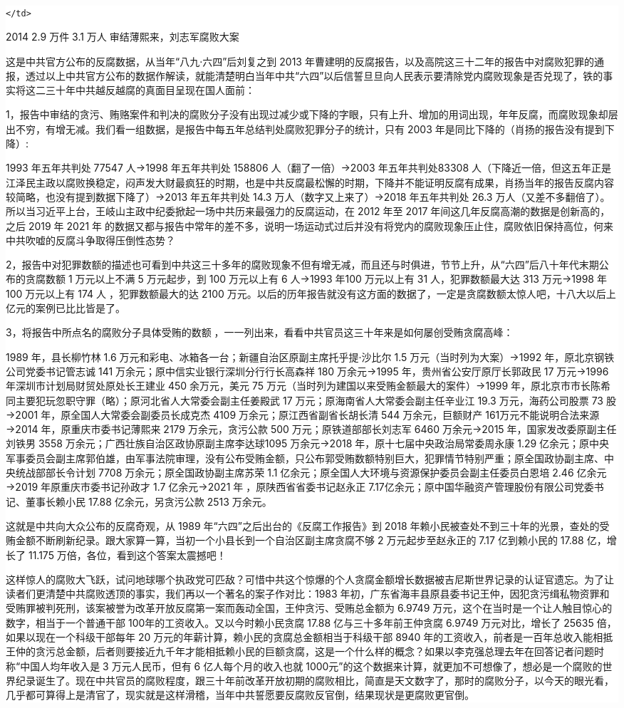     </td>
   </tr>
   <tr>
    <td width="66">
     2014
    </td>
    <td width="132">
     2.9 万件
    </td>
    <td width="168">
     3.1 万人
    </td>
    <td width="180">
     审结薄熙来，刘志军腐败大案
    </td>
   </tr>
  </tbody>
 </table>
 <p>
  这是中共官方公布的反腐数据，从当年“八九·六四”后刘复之到 2013 年曹建明的反腐报告，以及高院这三十二年的报告中对腐败犯罪的通报，透过以上中共官方公布的数据作解读，就能清楚明白当年中共“六四”以后信誓旦旦向人民表示要清除党内腐败现象是否兑现了，铁的事实将这二三十年中共越反越腐的真面目呈现在国人面前：
 </p>
 <p>
  1，报告中审结的贪污、贿赂案件和判决的腐败分子没有出现过减少或下降的字眼，只有上升、增加的用词出现，年年反腐，而腐败现象却层出不穷，有增无减。我们看一组数据，是报告中每五年总结判处腐败犯罪分子的统计，只有 2003 年是同比下降的（肖扬的报告没有提到下降）:
 </p>
 <p>
  1993 年五年共判处 77547 人→1998 年五年共判处 158806 人（翻了一倍）→2003 年五年共判处83308 人（下降近一倍，但这五年正是江泽民主政以腐败换稳定，闷声发大财最疯狂的时期，也是中共反腐最松懈的时期，下降并不能证明反腐有成果，肖扬当年的报告反腐内容较简略，也没有提到数据下降了）→2013 年五年共判处 14.3 万人（数字又上来了）→2018 年五年共判处 26.3 万人（又差不多翻倍了）。所以当习近平上台，王岐山主政中纪委掀起一场中共历来最强力的反腐运动，在 2012 年至 2017 年间这几年反腐高潮的数据是创新高的，之后 2019 年 2021 年 的数据又都与报告中常年的差不多，说明一场运动式过后并没有将党内的腐败现象压止住，腐败依旧保持高位，何来中共吹嘘的反腐斗争取得压倒性态势？
 </p>
 <p>
  2，报告中对犯罪数额的描述也可看到中共这三十多年的腐败现象不但有增无减，而且还与时俱进，节节上升，从“六四”后八十年代末期公布的贪腐数额 1 万元以上不满 5 万元起步，到 100 万元以上有 6 人→1993 年100 万元以上有 31 人，犯罪数额最大达 313 万元→1998 年 100 万元以上有 174 人 ，犯罪数额最大的达 2100 万元。以后的历年报告就没有这方面的数据了，一定是贪腐数额太惊人吧，十八大以后上亿元的案例已比比皆是了。
 </p>
 <p>
  3，将报告中所点名的腐败分子具体受贿的数额 ，一一列出来，看看中共官员这三十年来是如何屡创受贿贪腐高峰：
 </p>
 <p>
  1989 年，县长柳竹林 1.6 万元和彩电、冰箱各一台；新疆自治区原副主席托乎提·沙比尔 1.5 万元（当时列为大案）→1992 年，原北京钢铁公司党委书记管志诚 141 万余元；原中信实业银行深圳分行行长高森祥 180 万余元→1995 年，贵州省公安厅原厅长郭政民 17 万元→1996 年深圳市计划局财贸处原处长王建业 450 余万元，美元 75 万元（当时列为建国以来受贿金额最大的案件）→1999 年，原北京市市长陈希同主要犯玩忽职守罪（略）；原河北省人大常委会副主任姜殿武 17 万元；原海南省人大常委会副主任辛业江 19.3 万元，海药公司股票 73 股→2001 年，原全国人大常委会副委员长成克杰 4109 万余元；原江西省副省长胡长清 544 万余元，巨额财产 161万元不能说明合法来源→2014 年，原重庆市委书记薄熙来 2179 万余元，贪污公款 500 万元；原铁道部部长刘志军 6460 万余元→2015 年，国家发改委原副主任刘铁男 3558 万余元；广西壮族自治区政协原副主席李达球1095 万余元→2018 年，原十七届中央政治局常委周永康 1.29 亿余元；原中央军事委员会副主席郭伯雄，由军事法院审理，没有公布受贿金额，只公布郭受贿数额特别巨大，犯罪情节特别严重；原全国政协副主席、中央统战部部长令计划 7708 万余元；原全国政协副主席苏荣 1.1 亿余元；原全国人大环境与资源保护委员会副主任委员白恩培 2.46 亿余元→2019 年原重庆市委书记孙政才 1.7 亿余元→2021 年 ，原陕西省省委书记赵永正 7.17亿余元；原中国华融资产管理股份有限公司党委书记、董事长赖小民 17.88 亿余元，另贪污公款 2513 万余元。
 </p>
 <p>
  这就是中共向大众公布的反腐奇观，从 1989 年“六四”之后出台的《反腐工作报告》到 2018 年赖小民被查处不到三十年的光景，查处的受贿金额不断刷新纪录。跟大家算一算，当初一个小县长到一个自治区副主席贪腐不够 2 万元起步至赵永正的 7.17 亿到赖小民的 17.88 亿，增长了 11.175 万倍，各位，看到这个答案太震撼吧！
 </p>
 <p>
  这样惊人的腐败大飞跃，试问地球哪个执政党可匹敌？可惜中共这个惊爆的个人贪腐金额增长数据被吉尼斯世界记录的认证官遗忘。为了让读者们更清楚中共腐败透顶的事实，我们再以一个著名的案子作对比：1983 年初，广东省海丰县原县委书记王仲，因犯贪污缉私物资罪和受贿罪被判死刑，该案被誉为改革开放反腐第一案而轰动全国，王仲贪污、受贿总金额为 6.9749 万元，这个在当时是一个让人触目惊心的数字，相当于一个普通干部 100年的工资收入。又以今时赖小民贪腐 17.88 亿与三十多年前王仲贪腐 6.9749 万元对比，增长了 25635 倍，如果以现在一个科级干部每年 20 万元的年薪计算，赖小民的贪腐总金额相当于科级干部 8940 年的工资收入，前者是一百年总收入能相抵王仲的贪污总金额，后者则要接近九千年才能相抵赖小民的巨额贪腐，这是一个什么样的概念？如果以李克强总理去年在回答记者问题时称“中国人均年收入是 3 万元人民币，但有 6 亿人每个月的收入也就 1000元”的这个数据来计算，就更加不可想像了，想必是一个腐败的世界纪录诞生了。现在中共官员的腐败程度，跟三十年前改革开放初期的腐败相比，简直是天文数字了，那时的腐败分子，以今天的眼光看，几乎都可算得上是清官了，现实就是这样滑稽，当年中共誓愿要反腐败反官倒，结果现状是更腐败更官倒。
 </p>
 <p>